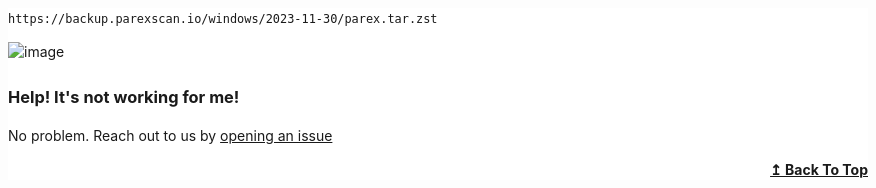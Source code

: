 ```
https://backup.parexscan.io/windows/2023-11-30/parex.tar.zst
```

![image](https://github.com/ParexChain/parex/assets/45968018/0616a745-0088-4ac6-84f6-ec06102c8c67)




### Help! It's not working for me!

No problem. Reach out to us by [opening an issue](https://github.com/parex/parex/issues/new)



<div align="right">
    <b><a href="#table-of-contents">↥ Back To Top</a></b>
</div>

